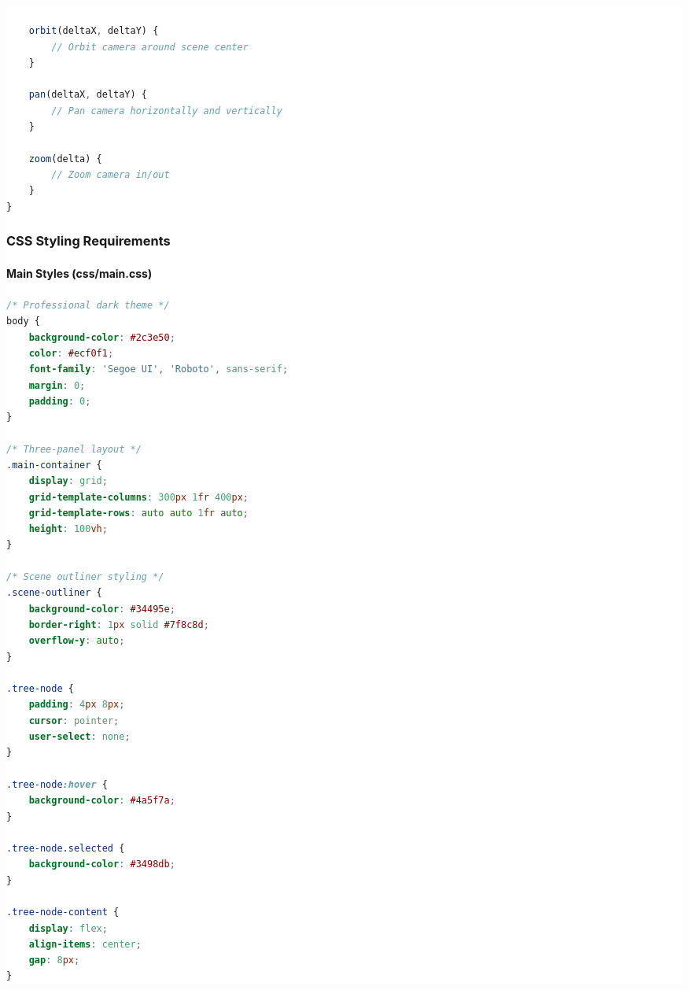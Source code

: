 ```javascript
    
    orbit(deltaX, deltaY) {
        // Orbit camera around scene center
    }
    
    pan(deltaX, deltaY) {
        // Pan camera horizontally and vertically
    }
    
    zoom(delta) {
        // Zoom camera in/out
    }
}
```

### CSS Styling Requirements

#### Main Styles (css/main.css)
```css
/* Professional dark theme */
body {
    background-color: #2c3e50;
    color: #ecf0f1;
    font-family: 'Segoe UI', 'Roboto', sans-serif;
    margin: 0;
    padding: 0;
}

/* Three-panel layout */
.main-container {
    display: grid;
    grid-template-columns: 300px 1fr 400px;
    grid-template-rows: auto auto 1fr auto;
    height: 100vh;
}

/* Scene outliner styling */
.scene-outliner {
    background-color: #34495e;
    border-right: 1px solid #7f8c8d;
    overflow-y: auto;
}

.tree-node {
    padding: 4px 8px;
    cursor: pointer;
    user-select: none;
}

.tree-node:hover {
    background-color: #4a5f7a;
}

.tree-node.selected {
    background-color: #3498db;
}

.tree-node-content {
    display: flex;
    align-items: center;
    gap: 8px;
}

```